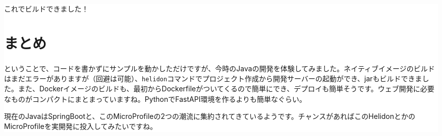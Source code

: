 これでビルドできました！

# まとめ

ということで、コードを書かずにサンプルを動かしただけですが、今時のJavaの開発を体験してみました。ネイティブイメージのビルドはまだエラーがありますが（回避は可能）、`helidon`コマンドでプロジェクト作成から開発サーバーの起動ができ、jarもビルドできました。また、Dockerイメージのビルドも、最初からDockerfileがついてくるので簡単にでき、デプロイも簡単そうです。ウェブ開発に必要なものがコンパクトにまとまっていますね。PythonでFastAPI環境を作るよりも簡単なぐらい。

現在のJavaはSpringBootと、このMicroProfileの2つの潮流に集約されてきているようです。チャンスがあればこのHelidonとかのMicroProfileを実開発に投入してみたいですね。
